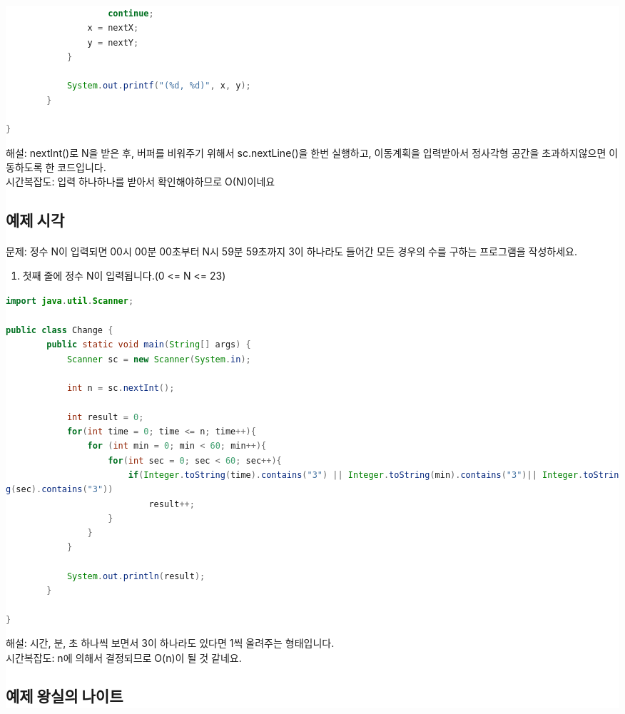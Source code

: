 ```java
                    continue;
                x = nextX;
                y = nextY;
            }

            System.out.printf("(%d, %d)", x, y);
        }

}
```

해설: nextInt()로 N을 받은 후, 버퍼를 비워주기 위해서 sc.nextLine()을 한번 실행하고, 이동계획을 입력받아서 정사각형 공간을 초과하지않으면 이동하도록 한 코드입니다.<br>
시간복잡도: 입력 하나하나를 받아서 확인해야하므로 O(N)이네요<br>


## 예제 시각

문제: 정수 N이 입력되면 00시 00분 00초부터 N시 59분 59초까지 3이 하나라도 들어간 모든 경우의 수를 구하는 프로그램을 작성하세요.
1. 첫째 줄에 정수 N이 입력됩니다.(0 <= N <= 23)

```java
import java.util.Scanner;

public class Change {
        public static void main(String[] args) {
            Scanner sc = new Scanner(System.in);

            int n = sc.nextInt();

            int result = 0;
            for(int time = 0; time <= n; time++){
                for (int min = 0; min < 60; min++){
                    for(int sec = 0; sec < 60; sec++){
                        if(Integer.toString(time).contains("3") || Integer.toString(min).contains("3")|| Integer.toString(sec).contains("3"))
                            result++;
                    }
                }
            }

            System.out.println(result);
        }

}
```
해설: 시간, 분, 초 하나씩 보면서 3이 하나라도 있다면 1씩 올려주는 형태입니다.<br>
시간복잡도: n에 의해서 결정되므로 O(n)이 될 것 같네요.
<br>

## 예제 왕실의 나이트
